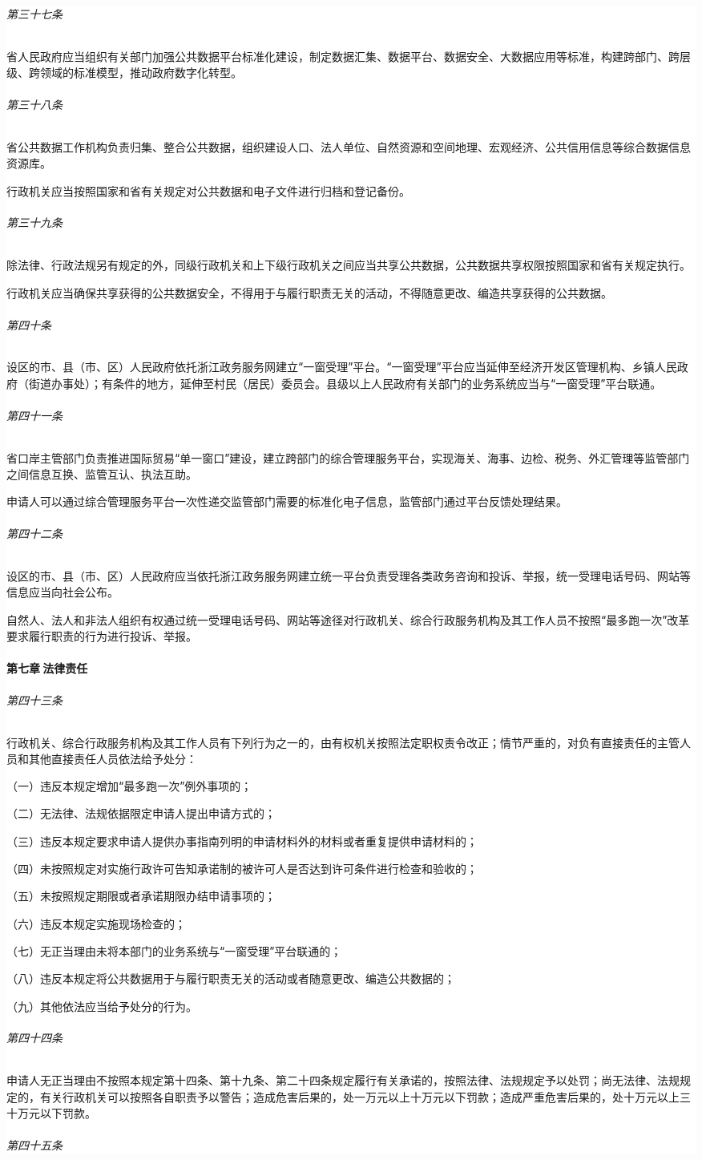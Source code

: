 ###### 第三十七条

省人民政府应当组织有关部门加强公共数据平台标准化建设，制定数据汇集、数据平台、数据安全、大数据应用等标准，构建跨部门、跨层级、跨领域的标准模型，推动政府数字化转型。

###### 第三十八条

省公共数据工作机构负责归集、整合公共数据，组织建设人口、法人单位、自然资源和空间地理、宏观经济、公共信用信息等综合数据信息资源库。

行政机关应当按照国家和省有关规定对公共数据和电子文件进行归档和登记备份。

###### 第三十九条

除法律、行政法规另有规定的外，同级行政机关和上下级行政机关之间应当共享公共数据，公共数据共享权限按照国家和省有关规定执行。

行政机关应当确保共享获得的公共数据安全，不得用于与履行职责无关的活动，不得随意更改、编造共享获得的公共数据。

###### 第四十条

设区的市、县（市、区）人民政府依托浙江政务服务网建立“一窗受理”平台。“一窗受理”平台应当延伸至经济开发区管理机构、乡镇人民政府（街道办事处）；有条件的地方，延伸至村民（居民）委员会。县级以上人民政府有关部门的业务系统应当与“一窗受理”平台联通。

###### 第四十一条

省口岸主管部门负责推进国际贸易“单一窗口”建设，建立跨部门的综合管理服务平台，实现海关、海事、边检、税务、外汇管理等监管部门之间信息互换、监管互认、执法互助。

申请人可以通过综合管理服务平台一次性递交监管部门需要的标准化电子信息，监管部门通过平台反馈处理结果。

###### 第四十二条

设区的市、县（市、区）人民政府应当依托浙江政务服务网建立统一平台负责受理各类政务咨询和投诉、举报，统一受理电话号码、网站等信息应当向社会公布。

自然人、法人和非法人组织有权通过统一受理电话号码、网站等途径对行政机关、综合行政服务机构及其工作人员不按照“最多跑一次”改革要求履行职责的行为进行投诉、举报。

#### 第七章 法律责任

###### 第四十三条

行政机关、综合行政服务机构及其工作人员有下列行为之一的，由有权机关按照法定职权责令改正；情节严重的，对负有直接责任的主管人员和其他直接责任人员依法给予处分：

（一）违反本规定增加“最多跑一次”例外事项的；

（二）无法律、法规依据限定申请人提出申请方式的；

（三）违反本规定要求申请人提供办事指南列明的申请材料外的材料或者重复提供申请材料的；

（四）未按照规定对实施行政许可告知承诺制的被许可人是否达到许可条件进行检查和验收的；

（五）未按照规定期限或者承诺期限办结申请事项的；

（六）违反本规定实施现场检查的；

（七）无正当理由未将本部门的业务系统与“一窗受理”平台联通的；

（八）违反本规定将公共数据用于与履行职责无关的活动或者随意更改、编造公共数据的；

（九）其他依法应当给予处分的行为。

###### 第四十四条

申请人无正当理由不按照本规定第十四条、第十九条、第二十四条规定履行有关承诺的，按照法律、法规规定予以处罚；尚无法律、法规规定的，有关行政机关可以按照各自职责予以警告；造成危害后果的，处一万元以上十万元以下罚款；造成严重危害后果的，处十万元以上三十万元以下罚款。

###### 第四十五条
